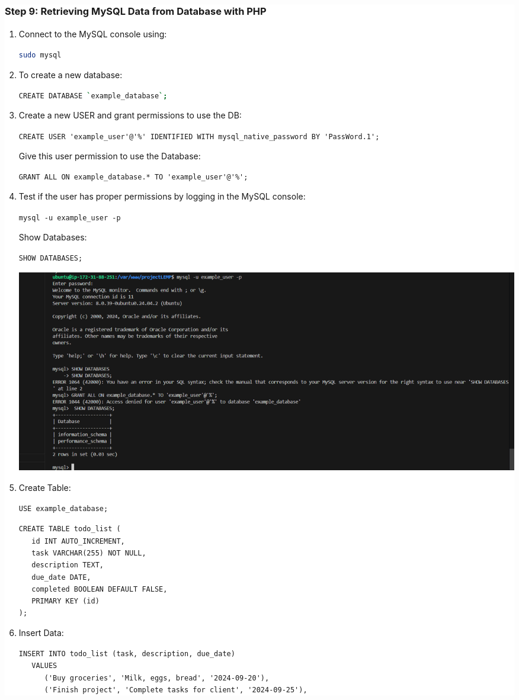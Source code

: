 
### Step 9: Retrieving MySQL Data from Database with PHP
1. Connect to the MySQL console using:
   ```bash
   sudo mysql
   ```

2. To create a new database:
   ```bash
   CREATE DATABASE `example_database`;
   ```

3. Create a new USER and grant permissions to use the DB:
   ```
   CREATE USER 'example_user'@'%' IDENTIFIED WITH mysql_native_password BY 'PassWord.1';
   ```
   Give this user permission to use the Database:
   ```
   GRANT ALL ON example_database.* TO 'example_user'@'%';
   ```

4. Test if the user has proper permissions by logging in the MySQL console:
   ```
   mysql -u example_user -p
   ```
   Show Databases:
   ```
   SHOW DATABASES;
   ```
   ![](images/21.png)

5. Create Table:
   ```
   USE example_database;
   ```
   ```
   CREATE TABLE todo_list (
      id INT AUTO_INCREMENT,
      task VARCHAR(255) NOT NULL,
      description TEXT,
      due_date DATE,
      completed BOOLEAN DEFAULT FALSE,
      PRIMARY KEY (id)
   );
   ```
6. Insert Data:
   ```
   INSERT INTO todo_list (task, description, due_date)
      VALUES
         ('Buy groceries', 'Milk, eggs, bread', '2024-09-20'),
         ('Finish project', 'Complete tasks for client', '2024-09-25'),
   ```